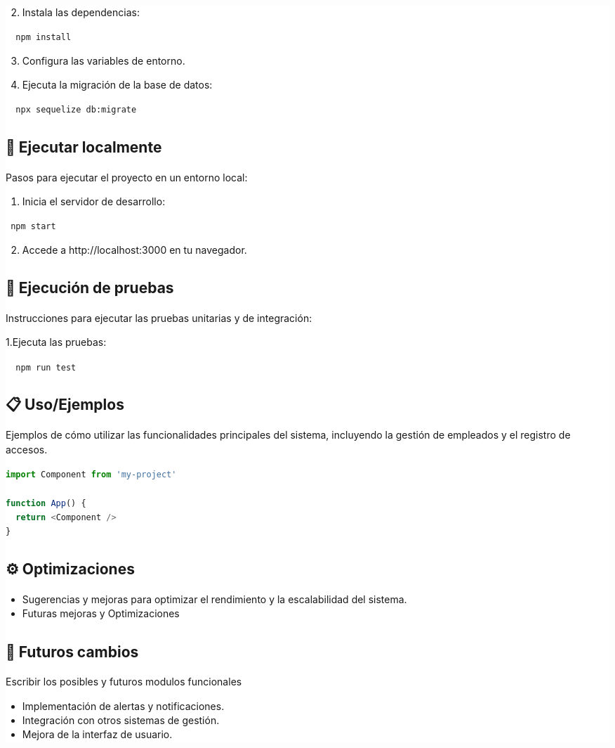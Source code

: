 2. Instala las dependencias:
   
```bash
  npm install
```
3. Configura las variables de entorno.
   
4. Ejecuta la migración de la base de datos:
   
```bash
  npx sequelize db:migrate
```

## 🏃 Ejecutar localmente

Pasos para ejecutar el proyecto en un entorno local:

1. Inicia el servidor de desarrollo:
```bash
 npm start
``` 
2. Accede a http://localhost:3000 en tu navegador.

## 🧪 Ejecución de pruebas

Instrucciones para ejecutar las pruebas unitarias y de integración:

1.Ejecuta las pruebas: 

```bash
  npm run test
```

## 📋 Uso/Ejemplos

Ejemplos de cómo utilizar las funcionalidades principales del sistema, incluyendo la gestión de empleados y el registro de accesos.

```javascript
import Component from 'my-project'

function App() {
  return <Component />
}
```

## ⚙️ Optimizaciones

* Sugerencias y mejoras para optimizar el rendimiento y la escalabilidad del sistema.
* Futuras mejoras y Optimizaciones

## 🔮 Futuros cambios

Escribir los posibles y futuros modulos funcionales

* Implementación de alertas y notificaciones.
* Integración con otros sistemas de gestión.
* Mejora de la interfaz de usuario.
  